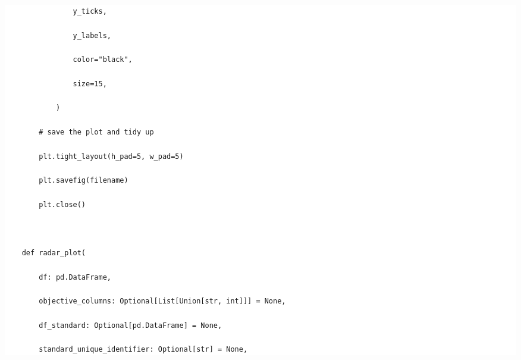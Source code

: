                     y_ticks,

                    y_labels,

                    color="black",

                    size=15,

                )

            # save the plot and tidy up

            plt.tight_layout(h_pad=5, w_pad=5)

            plt.savefig(filename)

            plt.close()



        def radar_plot(

            df: pd.DataFrame,

            objective_columns: Optional[List[Union[str, int]]] = None,

            df_standard: Optional[pd.DataFrame] = None,

            standard_unique_identifier: Optional[str] = None,

